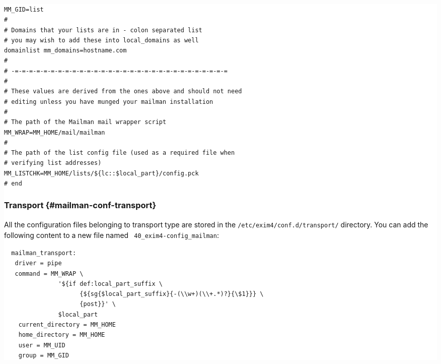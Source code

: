    MM_GID=list
    #
    # Domains that your lists are in - colon separated list
    # you may wish to add these into local_domains as well
    domainlist mm_domains=hostname.com
    #
    # -=-=-=-=-=-=-=-=-=-=-=-=-=-=-=-=-=-=-=-=-=-=-=-=-=-=-=-=-=-=
    #
    # These values are derived from the ones above and should not need
    # editing unless you have munged your mailman installation
    #
    # The path of the Mailman mail wrapper script
    MM_WRAP=MM_HOME/mail/mailman
    #
    # The path of the list config file (used as a required file when
    # verifying list addresses)
    MM_LISTCHK=MM_HOME/lists/${lc::$local_part}/config.pck
    # end

### Transport {#mailman-conf-transport}

All the configuration files belonging to transport type are stored in the
`/etc/exim4/conf.d/transport/` directory. You can add the following content to
a new file named `
40_exim4-config_mailman`:

      mailman_transport:
       driver = pipe
       command = MM_WRAP \
                   '${if def:local_part_suffix \
                         {${sg{$local_part_suffix}{-(\\w+)(\\+.*)?}{\$1}}} \
                         {post}}' \
                   $local_part
        current_directory = MM_HOME
        home_directory = MM_HOME
        user = MM_UID
        group = MM_GID
